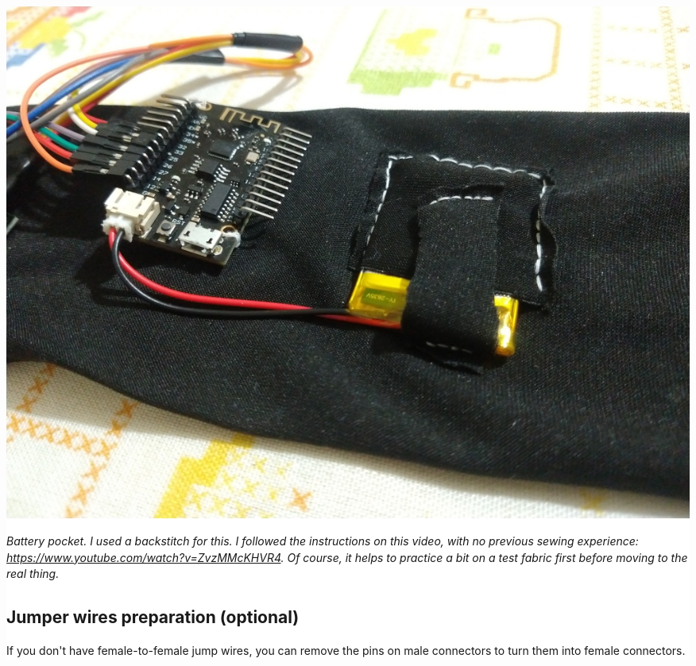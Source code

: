 ![](assets/battery-pocket.jpg)

*Battery pocket. I used a backstitch for this. I followed the
instructions on this video, with no previous sewing experience:
<https://www.youtube.com/watch?v=ZvzMMcKHVR4>. Of course, it helps to
practice a bit on a test fabric first before moving to the real thing.*

## Jumper wires preparation (optional)

If you don't have female-to-female jump wires, you can remove the pins
on male connectors to turn them into female connectors.
